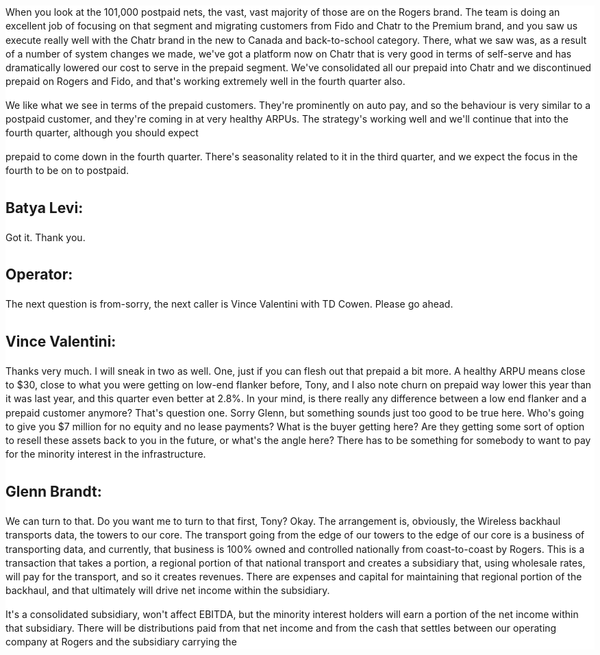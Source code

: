 When you look at the 101,000 postpaid nets, the vast, vast majority of those are on the Rogers brand. The team is doing an excellent job of focusing on that segment and migrating customers from Fido and Chatr to the Premium brand, and you saw us execute really well with the Chatr brand in the new to Canada and back-to-school category. There, what we saw was, as a result of a number of system changes we made, we've got a platform now on Chatr that is very good in terms of self-serve and has dramatically lowered our cost to serve in the prepaid segment. We've consolidated all our prepaid into Chatr and we discontinued prepaid on Rogers and Fido, and that's working extremely well in the fourth quarter also.

We like what we see in terms of the prepaid customers. They're prominently on auto pay, and so the behaviour is very similar to a postpaid customer, and they're coming in at very healthy ARPUs. The strategy's working well and we'll continue that into the fourth quarter, although you should expect

prepaid to come down in the fourth quarter. There's seasonality related to it in the third quarter, and we expect the focus in the fourth to be on to postpaid.

## Batya Levi:

Got it. Thank you.

## Operator:

The next question is from-sorry, the next caller is Vince Valentini with TD Cowen. Please go ahead.

## Vince Valentini:

Thanks very much. I will sneak in two as well. One, just if you can flesh out that prepaid a bit more. A healthy ARPU means close to $30, close to what you were getting on low-end flanker before, Tony, and I also note churn on prepaid way lower this year than it was last year, and this quarter even better at 2.8%. In your mind, is there really any difference between a low end flanker and a prepaid customer anymore? That's question one. Sorry Glenn, but something sounds just too good to be true here. Who's going to give you $7 million for no equity and no lease payments? What is the buyer getting here? Are they getting some sort of option to resell these assets back to you in the future, or what's the angle here? There has to be something for somebody to want to pay for the minority interest in the infrastructure.

## Glenn Brandt:

We can turn to that. Do you want me to turn to that first, Tony? Okay. The arrangement is, obviously, the Wireless backhaul transports data, the towers to our core. The transport going from the edge of our towers to the edge of our core is a business of transporting data, and currently, that business is 100% owned and controlled nationally from coast-to-coast by Rogers. This is a transaction that takes a portion, a regional portion of that national transport and creates a subsidiary that, using wholesale rates, will pay for the transport, and so it creates revenues. There are expenses and capital for maintaining that regional portion of the backhaul, and that ultimately will drive net income within the subsidiary.

It's a consolidated subsidiary, won't affect EBITDA, but the minority interest holders will earn a portion of the net income within that subsidiary. There will be distributions paid from that net income and from the cash that settles between our operating company at Rogers and the subsidiary carrying the

